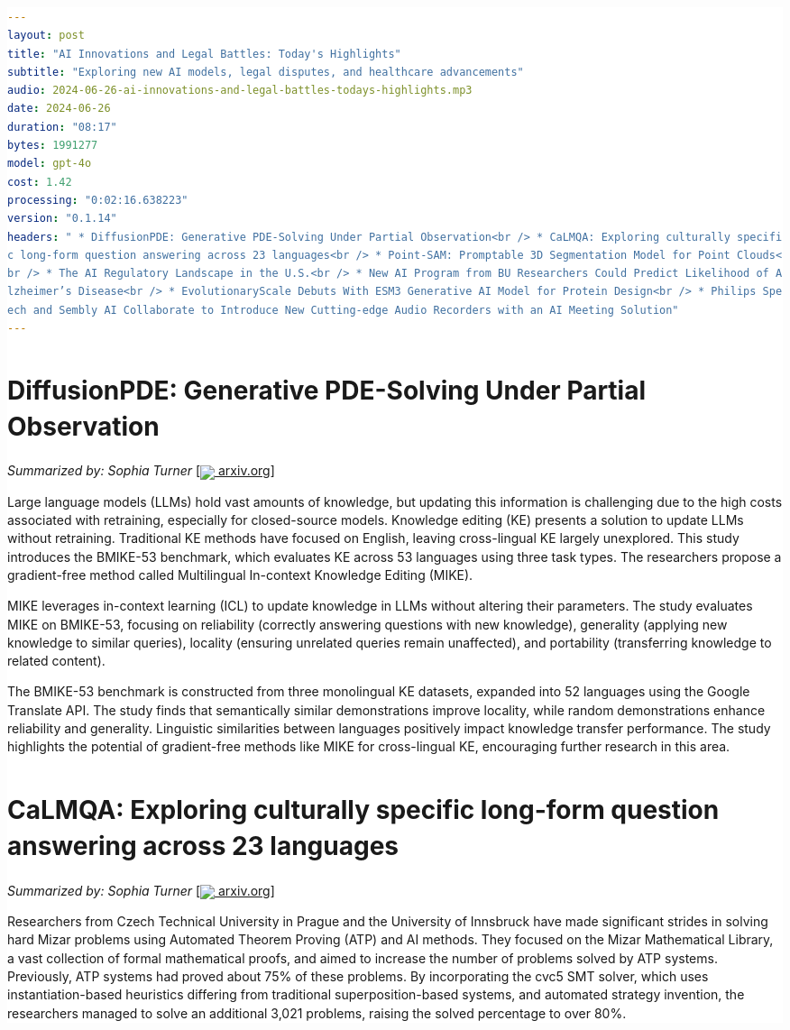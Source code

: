 ```yaml
---
layout: post
title: "AI Innovations and Legal Battles: Today's Highlights"
subtitle: "Exploring new AI models, legal disputes, and healthcare advancements"
audio: 2024-06-26-ai-innovations-and-legal-battles-todays-highlights.mp3
date: 2024-06-26
duration: "08:17"
bytes: 1991277
model: gpt-4o
cost: 1.42
processing: "0:02:16.638223"
version: "0.1.14"
headers: " * DiffusionPDE: Generative PDE-Solving Under Partial Observation<br /> * CaLMQA: Exploring culturally specific long-form question answering across 23 languages<br /> * Point-SAM: Promptable 3D Segmentation Model for Point Clouds<br /> * The AI Regulatory Landscape in the U.S.<br /> * New AI Program from BU Researchers Could Predict Likelihood of Alzheimer’s Disease<br /> * EvolutionaryScale Debuts With ESM3 Generative AI Model for Protein Design<br /> * Philips Speech and Sembly AI Collaborate to Introduce New Cutting-edge Audio Recorders with an AI Meeting Solution"
---
```


# DiffusionPDE: Generative PDE-Solving Under Partial Observation
_Summarized by: Sophia Turner_ [[<img src="{{ 'images/pdf.png' | relative_url }}" style='vertical-align: middle; width: 1.2em;' /> arxiv.org](http://arxiv.org/pdf/2406.17764v1)]

Large language models (LLMs) hold vast amounts of knowledge, but updating this information is challenging due to the high costs associated with retraining, especially for closed-source models. Knowledge editing (KE) presents a solution to update LLMs without retraining. Traditional KE methods have focused on English, leaving cross-lingual KE largely unexplored. This study introduces the BMIKE-53 benchmark, which evaluates KE across 53 languages using three task types. The researchers propose a gradient-free method called Multilingual In-context Knowledge Editing (MIKE).

MIKE leverages in-context learning (ICL) to update knowledge in LLMs without altering their parameters. The study evaluates MIKE on BMIKE-53, focusing on reliability (correctly answering questions with new knowledge), generality (applying new knowledge to similar queries), locality (ensuring unrelated queries remain unaffected), and portability (transferring knowledge to related content).

The BMIKE-53 benchmark is constructed from three monolingual KE datasets, expanded into 52 languages using the Google Translate API. The study finds that semantically similar demonstrations improve locality, while random demonstrations enhance reliability and generality. Linguistic similarities between languages positively impact knowledge transfer performance. The study highlights the potential of gradient-free methods like MIKE for cross-lingual KE, encouraging further research in this area.

# CaLMQA: Exploring culturally specific long-form question answering across 23 languages
_Summarized by: Sophia Turner_ [[<img src="{{ 'images/pdf.png' | relative_url }}" style='vertical-align: middle; width: 1.2em;' /> arxiv.org](http://arxiv.org/pdf/2406.17762v1)]

Researchers from Czech Technical University in Prague and the University of Innsbruck have made significant strides in solving hard Mizar problems using Automated Theorem Proving (ATP) and AI methods. They focused on the Mizar Mathematical Library, a vast collection of formal mathematical proofs, and aimed to increase the number of problems solved by ATP systems. Previously, ATP systems had proved about 75% of these problems. By incorporating the cvc5 SMT solver, which uses instantiation-based heuristics differing from traditional superposition-based systems, and automated strategy invention, the researchers managed to solve an additional 3,021 problems, raising the solved percentage to over 80%.
